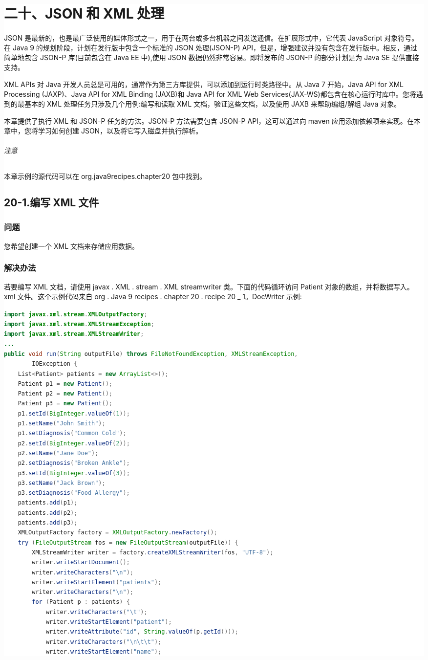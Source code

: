 # 二十、JSON 和 XML 处理

JSON 是最新的，也是最广泛使用的媒体形式之一，用于在两台或多台机器之间发送通信。在扩展形式中，它代表 JavaScript 对象符号。在 Java 9 的规划阶段，计划在发行版中包含一个标准的 JSON 处理(JSON-P) API，但是，增强建议并没有包含在发行版中。相反，通过简单地包含 JSON-P 库(目前包含在 Java EE 中),使用 JSON 数据仍然非常容易。即将发布的 JSON-P 的部分计划是为 Java SE 提供直接支持。

XML APIs 对 Java 开发人员总是可用的，通常作为第三方库提供，可以添加到运行时类路径中。从 Java 7 开始，Java API for XML Processing (JAXP)、Java API for XML Binding (JAXB)和 Java API for XML Web Services(JAX-WS)都包含在核心运行时库中。您将遇到的最基本的 XML 处理任务只涉及几个用例:编写和读取 XML 文档，验证这些文档，以及使用 JAXB 来帮助编组/解组 Java 对象。

本章提供了执行 XML 和 JSON-P 任务的方法。JSON-P 方法需要包含 JSON-P API，这可以通过向 maven 应用添加依赖项来实现。在本章中，您将学习如何创建 JSON，以及将它写入磁盘并执行解析。

###### 注意

本章示例的源代码可以在 org.java9recipes.chapter20 包中找到。

## 20-1.编写 XML 文件

### 问题

您希望创建一个 XML 文档来存储应用数据。

### 解决办法

若要编写 XML 文档，请使用 javax . XML . stream . XML streamwriter 类。下面的代码循环访问 Patient 对象的数组，并将数据写入。xml 文件。这个示例代码来自 org . Java 9 recipes . chapter 20 . recipe 20 _ 1。DocWriter 示例:

```java
import javax.xml.stream.XMLOutputFactory;
import javax.xml.stream.XMLStreamException;
import javax.xml.stream.XMLStreamWriter;
...
public void run(String outputFile) throws FileNotFoundException, XMLStreamException,
        IOException {
    List<Patient> patients = new ArrayList<>();
    Patient p1 = new Patient();
    Patient p2 = new Patient();
    Patient p3 = new Patient();
    p1.setId(BigInteger.valueOf(1));
    p1.setName("John Smith");
    p1.setDiagnosis("Common Cold");
    p2.setId(BigInteger.valueOf(2));
    p2.setName("Jane Doe");
    p2.setDiagnosis("Broken Ankle");
    p3.setId(BigInteger.valueOf(3));
    p3.setName("Jack Brown");
    p3.setDiagnosis("Food Allergy");
    patients.add(p1);
    patients.add(p2);
    patients.add(p3);
    XMLOutputFactory factory = XMLOutputFactory.newFactory();
    try (FileOutputStream fos = new FileOutputStream(outputFile)) {
        XMLStreamWriter writer = factory.createXMLStreamWriter(fos, "UTF-8");
        writer.writeStartDocument();
        writer.writeCharacters("\n");
        writer.writeStartElement("patients");
        writer.writeCharacters("\n");
        for (Patient p : patients) {
            writer.writeCharacters("\t");
            writer.writeStartElement("patient");
            writer.writeAttribute("id", String.valueOf(p.getId()));
            writer.writeCharacters("\n\t\t");
            writer.writeStartElement("name");
```